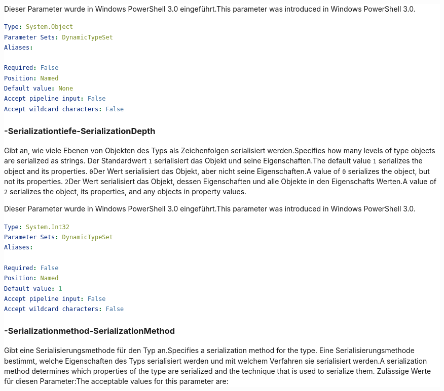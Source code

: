 <span data-ttu-id="ad3a9-232">Dieser Parameter wurde in Windows PowerShell 3.0 eingeführt.</span><span class="sxs-lookup"><span data-stu-id="ad3a9-232">This parameter was introduced in Windows PowerShell 3.0.</span></span>

```yaml
Type: System.Object
Parameter Sets: DynamicTypeSet
Aliases:

Required: False
Position: Named
Default value: None
Accept pipeline input: False
Accept wildcard characters: False
```

### <span data-ttu-id="ad3a9-233">-Serializationtiefe</span><span class="sxs-lookup"><span data-stu-id="ad3a9-233">-SerializationDepth</span></span>

<span data-ttu-id="ad3a9-234">Gibt an, wie viele Ebenen von Objekten des Typs als Zeichenfolgen serialisiert werden.</span><span class="sxs-lookup"><span data-stu-id="ad3a9-234">Specifies how many levels of type objects are serialized as strings.</span></span> <span data-ttu-id="ad3a9-235">Der Standardwert `1` serialisiert das Objekt und seine Eigenschaften.</span><span class="sxs-lookup"><span data-stu-id="ad3a9-235">The default value `1` serializes the object and its properties.</span></span> <span data-ttu-id="ad3a9-236">`0`Der Wert serialisiert das Objekt, aber nicht seine Eigenschaften.</span><span class="sxs-lookup"><span data-stu-id="ad3a9-236">A value of `0` serializes the object, but not its properties.</span></span> <span data-ttu-id="ad3a9-237">`2`Der Wert serialisiert das Objekt, dessen Eigenschaften und alle Objekte in den Eigenschafts Werten.</span><span class="sxs-lookup"><span data-stu-id="ad3a9-237">A value of `2` serializes the object, its properties, and any objects in property values.</span></span>

<span data-ttu-id="ad3a9-238">Dieser Parameter wurde in Windows PowerShell 3.0 eingeführt.</span><span class="sxs-lookup"><span data-stu-id="ad3a9-238">This parameter was introduced in Windows PowerShell 3.0.</span></span>

```yaml
Type: System.Int32
Parameter Sets: DynamicTypeSet
Aliases:

Required: False
Position: Named
Default value: 1
Accept pipeline input: False
Accept wildcard characters: False
```

### <span data-ttu-id="ad3a9-239">-Serializationmethod</span><span class="sxs-lookup"><span data-stu-id="ad3a9-239">-SerializationMethod</span></span>

<span data-ttu-id="ad3a9-240">Gibt eine Serialisierungsmethode für den Typ an.</span><span class="sxs-lookup"><span data-stu-id="ad3a9-240">Specifies a serialization method for the type.</span></span> <span data-ttu-id="ad3a9-241">Eine Serialisierungsmethode bestimmt, welche Eigenschaften des Typs serialisiert werden und mit welchem Verfahren sie serialisiert werden.</span><span class="sxs-lookup"><span data-stu-id="ad3a9-241">A serialization method determines which properties of the type are serialized and the technique that is used to serialize them.</span></span> <span data-ttu-id="ad3a9-242">Zulässige Werte für diesen Parameter:</span><span class="sxs-lookup"><span data-stu-id="ad3a9-242">The acceptable values for this parameter are:</span></span>
